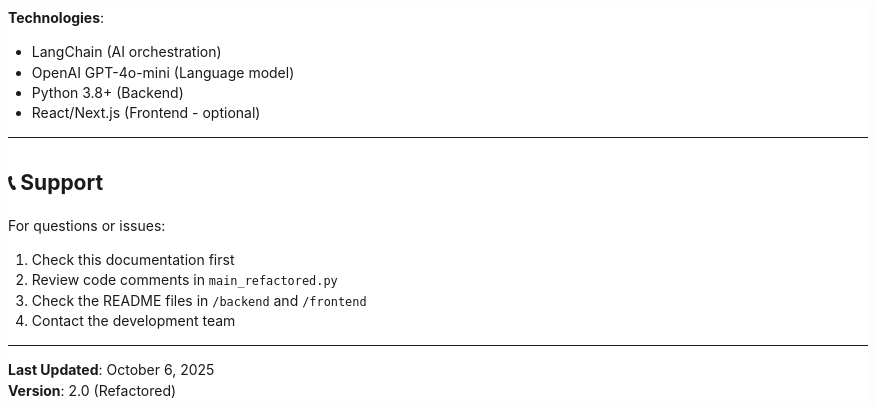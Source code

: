 **Technologies**:

- LangChain (AI orchestration)
- OpenAI GPT-4o-mini (Language model)
- Python 3.8+ (Backend)
- React/Next.js (Frontend - optional)

---

## 📞 Support

For questions or issues:

1. Check this documentation first
2. Review code comments in `main_refactored.py`
3. Check the README files in `/backend` and `/frontend`
4. Contact the development team

---

**Last Updated**: October 6, 2025  
**Version**: 2.0 (Refactored)
